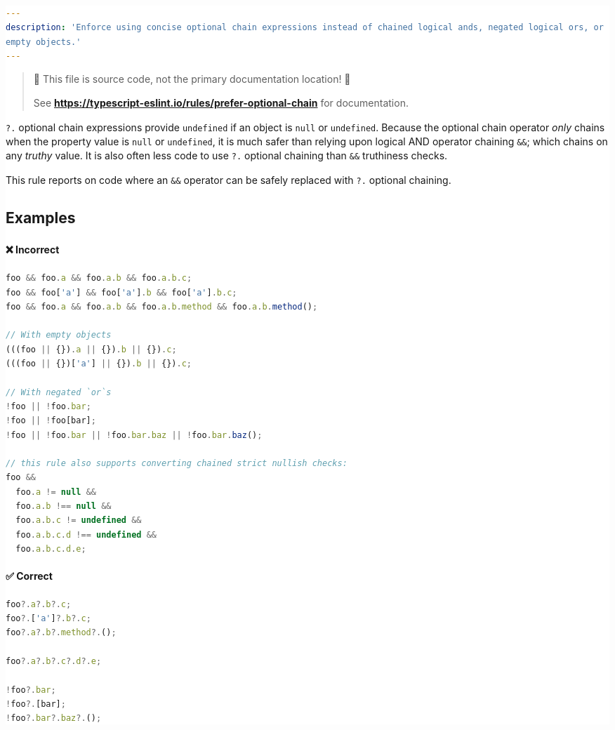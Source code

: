 ```yaml
---
description: 'Enforce using concise optional chain expressions instead of chained logical ands, negated logical ors, or empty objects.'
---
```


> 🛑 This file is source code, not the primary documentation location! 🛑
>
> See **https://typescript-eslint.io/rules/prefer-optional-chain** for documentation.

`?.` optional chain expressions provide `undefined` if an object is `null` or `undefined`.
Because the optional chain operator _only_ chains when the property value is `null` or `undefined`, it is much safer than relying upon logical AND operator chaining `&&`; which chains on any _truthy_ value.
It is also often less code to use `?.` optional chaining than `&&` truthiness checks.

This rule reports on code where an `&&` operator can be safely replaced with `?.` optional chaining.

## Examples



#### ❌ Incorrect

```ts
foo && foo.a && foo.a.b && foo.a.b.c;
foo && foo['a'] && foo['a'].b && foo['a'].b.c;
foo && foo.a && foo.a.b && foo.a.b.method && foo.a.b.method();

// With empty objects
(((foo || {}).a || {}).b || {}).c;
(((foo || {})['a'] || {}).b || {}).c;

// With negated `or`s
!foo || !foo.bar;
!foo || !foo[bar];
!foo || !foo.bar || !foo.bar.baz || !foo.bar.baz();

// this rule also supports converting chained strict nullish checks:
foo &&
  foo.a != null &&
  foo.a.b !== null &&
  foo.a.b.c != undefined &&
  foo.a.b.c.d !== undefined &&
  foo.a.b.c.d.e;
```

#### ✅ Correct

```ts
foo?.a?.b?.c;
foo?.['a']?.b?.c;
foo?.a?.b?.method?.();

foo?.a?.b?.c?.d?.e;

!foo?.bar;
!foo?.[bar];
!foo?.bar?.baz?.();
```
